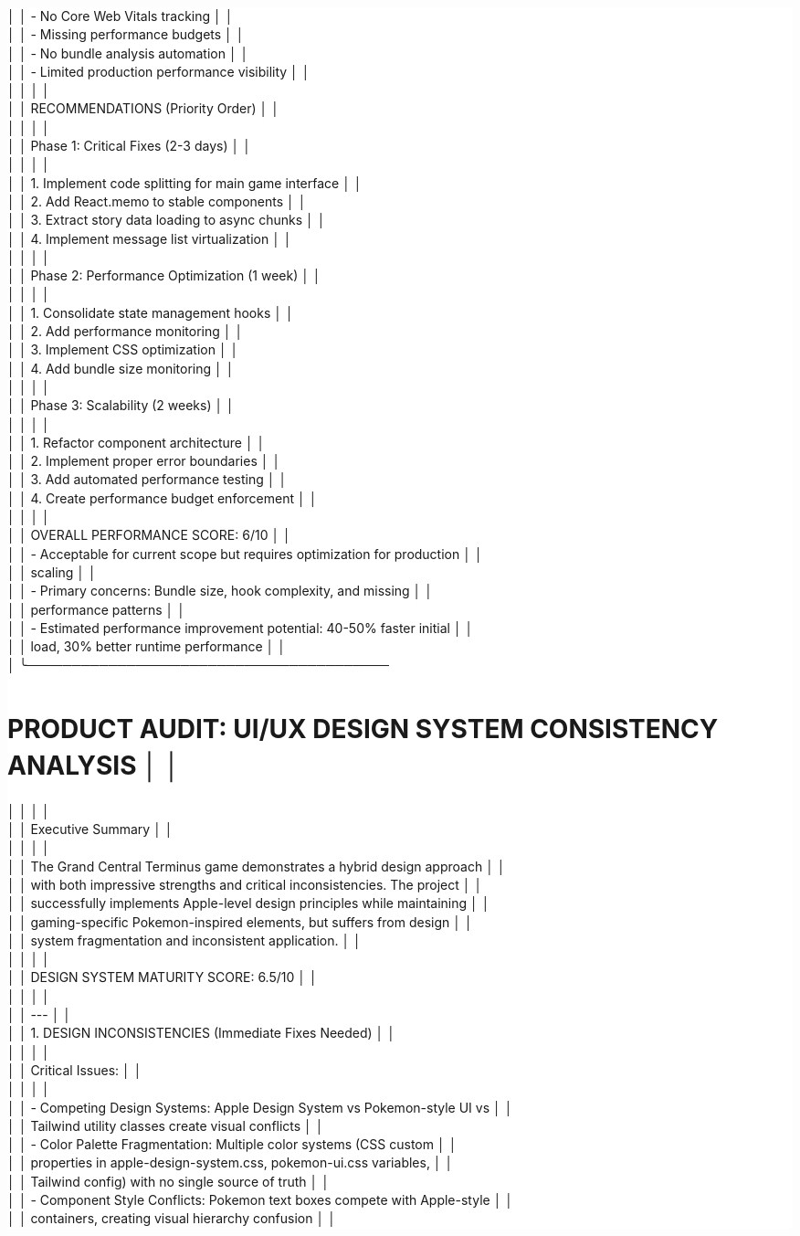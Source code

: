 │ │ \- No Core Web Vitals tracking                                            │ │  
│ │ \- Missing performance budgets                                            │ │  
│ │ \- No bundle analysis automation                                          │ │  
│ │ \- Limited production performance visibility                              │ │  
│ │                                                                          │ │  
│ │ RECOMMENDATIONS (Priority Order)                                         │ │  
│ │                                                                          │ │  
│ │ Phase 1: Critical Fixes (2-3 days)                                       │ │  
│ │                                                                          │ │  
│ │ 1\. Implement code splitting for main game interface                      │ │  
│ │ 2\. Add React.memo to stable components                                   │ │  
│ │ 3\. Extract story data loading to async chunks                            │ │  
│ │ 4\. Implement message list virtualization                                 │ │  
│ │                                                                          │ │  
│ │ Phase 2: Performance Optimization (1 week)                               │ │  
│ │                                                                          │ │  
│ │ 1\. Consolidate state management hooks                                    │ │  
│ │ 2\. Add performance monitoring                                            │ │  
│ │ 3\. Implement CSS optimization                                            │ │  
│ │ 4\. Add bundle size monitoring                                            │ │  
│ │                                                                          │ │  
│ │ Phase 3: Scalability (2 weeks)                                           │ │  
│ │                                                                          │ │  
│ │ 1\. Refactor component architecture                                       │ │  
│ │ 2\. Implement proper error boundaries                                     │ │  
│ │ 3\. Add automated performance testing                                     │ │  
│ │ 4\. Create performance budget enforcement                                 │ │  
│ │                                                                          │ │  
│ │ OVERALL PERFORMANCE SCORE: 6/10                                          │ │  
│ │ \- Acceptable for current scope but requires optimization for production  │ │  
│ │ scaling                                                                  │ │  
│ │ \- Primary concerns: Bundle size, hook complexity, and missing            │ │  
│ │ performance patterns                                                     │ │  
│ │ \- Estimated performance improvement potential: 40-50% faster initial     │ │  
│ │ load, 30% better runtime performance                                     │ │  
│ ╰────────────────────────────────────────

# **PRODUCT AUDIT: UI/UX DESIGN SYSTEM CONSISTENCY ANALYSIS                  │ │**

│ │                                                                          │ │  
│ │ Executive Summary                                                        │ │  
│ │                                                                          │ │  
│ │ The Grand Central Terminus game demonstrates a hybrid design approach    │ │  
│ │ with both impressive strengths and critical inconsistencies. The project │ │  
│ │  successfully implements Apple-level design principles while maintaining │ │  
│ │  gaming-specific Pokemon-inspired elements, but suffers from design      │ │  
│ │ system fragmentation and inconsistent application.                       │ │  
│ │                                                                          │ │  
│ │ DESIGN SYSTEM MATURITY SCORE: 6.5/10                                     │ │  
│ │                                                                          │ │  
│ │ \---                                                                      │ │  
│ │ 1\. DESIGN INCONSISTENCIES (Immediate Fixes Needed)                       │ │  
│ │                                                                          │ │  
│ │ Critical Issues:                                                         │ │  
│ │                                                                          │ │  
│ │ \- Competing Design Systems: Apple Design System vs Pokemon-style UI vs   │ │  
│ │ Tailwind utility classes create visual conflicts                         │ │  
│ │ \- Color Palette Fragmentation: Multiple color systems (CSS custom        │ │  
│ │ properties in apple-design-system.css, pokemon-ui.css variables,         │ │  
│ │ Tailwind config) with no single source of truth                          │ │  
│ │ \- Component Style Conflicts: Pokemon text boxes compete with Apple-style │ │  
│ │  containers, creating visual hierarchy confusion                         │ │  